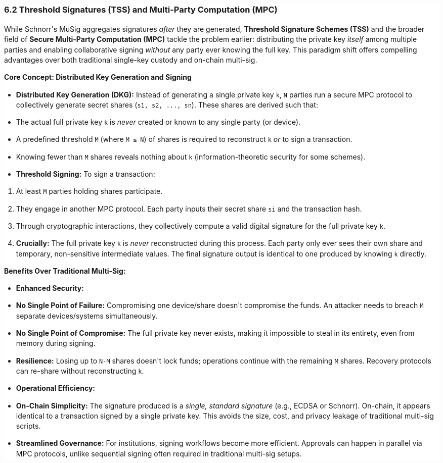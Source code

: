 ### 6.2 Threshold Signatures (TSS) and Multi-Party Computation (MPC)

While Schnorr's MuSig aggregates signatures *after* they are generated, **Threshold Signature Schemes (TSS)** and the broader field of **Secure Multi-Party Computation (MPC)** tackle the problem earlier: distributing the private key *itself* among multiple parties and enabling collaborative signing *without* any party ever knowing the full key. This paradigm shift offers compelling advantages over both traditional single-key custody and on-chain multi-sig.

**Core Concept: Distributed Key Generation and Signing**

*   **Distributed Key Generation (DKG):** Instead of generating a single private key `k`, `N` parties run a secure MPC protocol to collectively generate secret shares (`s1, s2, ..., sn`). These shares are derived such that:

*   The actual full private key `k` is *never* created or known to any single party (or device).

*   A predefined threshold `M` (where `M ≤ N`) of shares is required to reconstruct `k` *or* to sign a transaction.

*   Knowing fewer than `M` shares reveals nothing about `k` (information-theoretic security for some schemes).

*   **Threshold Signing:** To sign a transaction:

1.  At least `M` parties holding shares participate.

2.  They engage in another MPC protocol. Each party inputs their secret share `si` and the transaction hash.

3.  Through cryptographic interactions, they collectively compute a valid digital signature for the full private key `k`.

4.  **Crucially:** The full private key `k` is *never* reconstructed during this process. Each party only ever sees their own share and temporary, non-sensitive intermediate values. The final signature output is identical to one produced by knowing `k` directly.

**Benefits Over Traditional Multi-Sig:**

*   **Enhanced Security:**

*   **No Single Point of Failure:** Compromising one device/share doesn't compromise the funds. An attacker needs to breach `M` separate devices/systems simultaneously.

*   **No Single Point of Compromise:** The full private key never exists, making it impossible to steal in its entirety, even from memory during signing.

*   **Resilience:** Losing up to `N-M` shares doesn't lock funds; operations continue with the remaining `M` shares. Recovery protocols can re-share without reconstructing `k`.

*   **Operational Efficiency:**

*   **On-Chain Simplicity:** The signature produced is a *single, standard signature* (e.g., ECDSA or Schnorr). On-chain, it appears identical to a transaction signed by a single private key. This avoids the size, cost, and privacy leakage of traditional multi-sig scripts.

*   **Streamlined Governance:** For institutions, signing workflows become more efficient. Approvals can happen in parallel via MPC protocols, unlike sequential signing often required in traditional multi-sig setups.
